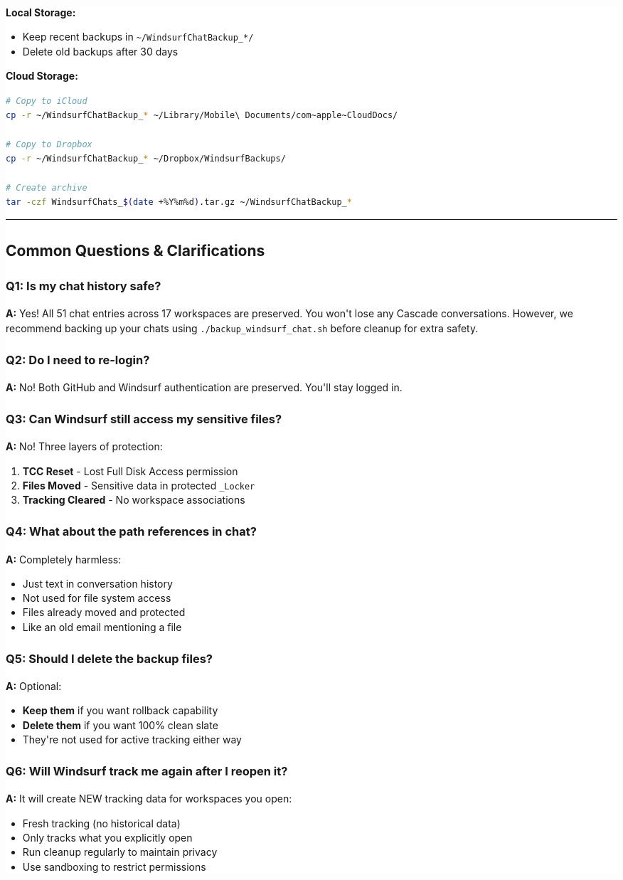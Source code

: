 **Local Storage:**
- Keep recent backups in `~/WindsurfChatBackup_*/`
- Delete old backups after 30 days

**Cloud Storage:**
```bash
# Copy to iCloud
cp -r ~/WindsurfChatBackup_* ~/Library/Mobile\ Documents/com~apple~CloudDocs/

# Copy to Dropbox
cp -r ~/WindsurfChatBackup_* ~/Dropbox/WindsurfBackups/

# Create archive
tar -czf WindsurfChats_$(date +%Y%m%d).tar.gz ~/WindsurfChatBackup_*
```

---

## Common Questions & Clarifications

### Q1: Is my chat history safe?
**A:** Yes! All 51 chat entries across 17 workspaces are preserved. You won't lose any Cascade conversations. However, we recommend backing up your chats using `./backup_windsurf_chat.sh` before cleanup for extra safety.

### Q2: Do I need to re-login?
**A:** No! Both GitHub and Windsurf authentication are preserved. You'll stay logged in.

### Q3: Can Windsurf still access my sensitive files?
**A:** No! Three layers of protection:
1. **TCC Reset** - Lost Full Disk Access permission
2. **Files Moved** - Sensitive data in protected `_Locker`
3. **Tracking Cleared** - No workspace associations

### Q4: What about the path references in chat?
**A:** Completely harmless:
- Just text in conversation history
- Not used for file system access
- Files already moved and protected
- Like an old email mentioning a file

### Q5: Should I delete the backup files?
**A:** Optional:
- **Keep them** if you want rollback capability
- **Delete them** if you want 100% clean slate
- They're not used for active tracking either way

### Q6: Will Windsurf track me again after I reopen it?
**A:** It will create NEW tracking data for workspaces you open:
- Fresh tracking (no historical data)
- Only tracks what you explicitly open
- Run cleanup regularly to maintain privacy
- Use sandboxing to restrict permissions
